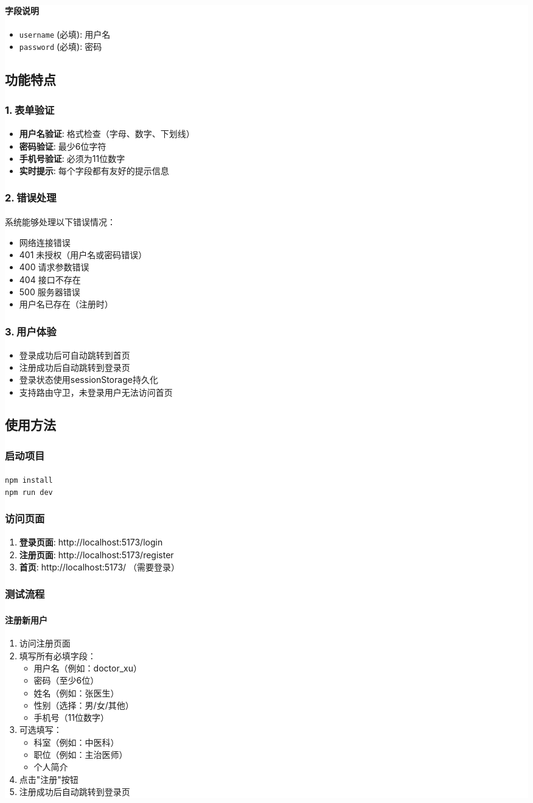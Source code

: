 #### 字段说明
- `username` (必填): 用户名
- `password` (必填): 密码

## 功能特点

### 1. 表单验证
- **用户名验证**: 格式检查（字母、数字、下划线）
- **密码验证**: 最少6位字符
- **手机号验证**: 必须为11位数字
- **实时提示**: 每个字段都有友好的提示信息

### 2. 错误处理
系统能够处理以下错误情况：
- 网络连接错误
- 401 未授权（用户名或密码错误）
- 400 请求参数错误
- 404 接口不存在
- 500 服务器错误
- 用户名已存在（注册时）

### 3. 用户体验
- 登录成功后可自动跳转到首页
- 注册成功后自动跳转到登录页
- 登录状态使用sessionStorage持久化
- 支持路由守卫，未登录用户无法访问首页

## 使用方法

### 启动项目
```bash
npm install
npm run dev
```

### 访问页面
1. **登录页面**: http://localhost:5173/login
2. **注册页面**: http://localhost:5173/register
3. **首页**: http://localhost:5173/ （需要登录）

### 测试流程

#### 注册新用户
1. 访问注册页面
2. 填写所有必填字段：
   - 用户名（例如：doctor_xu）
   - 密码（至少6位）
   - 姓名（例如：张医生）
   - 性别（选择：男/女/其他）
   - 手机号（11位数字）
3. 可选填写：
   - 科室（例如：中医科）
   - 职位（例如：主治医师）
   - 个人简介
4. 点击"注册"按钮
5. 注册成功后自动跳转到登录页

